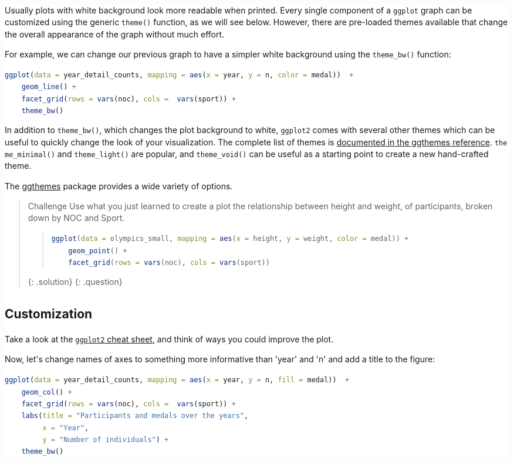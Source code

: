 Usually plots with white background look more readable when printed.
Every single component of a `ggplot` graph can be customized using the generic
`theme()` function, as we will see below. However, there are pre-loaded themes
available that change the overall appearance of the graph without much effort.

For example, we can change our previous graph to have a simpler white background
using the `theme_bw()` function:

```r
ggplot(data = year_detail_counts, mapping = aes(x = year, y = n, color = medal))  +
    geom_line() +
    facet_grid(rows = vars(noc), cols =  vars(sport)) +
    theme_bw()
```

In addition to `theme_bw()`, which changes the plot background to white, `ggplot2`
comes with several other themes which can be useful to quickly change the look
of your visualization. The complete list of themes is [documented in the ggthemes reference](https://ggplot2.tidyverse.org/reference/ggtheme.html). `theme_minimal()` and
`theme_light()` are popular, and `theme_void()` can be useful as a starting
point to create a new hand-crafted theme.

The
[ggthemes](https://jrnold.github.io/ggthemes/reference/index.html) package
provides a wide variety of options.


> <question-title>Challenge</question-title>
> Use what you just learned to create a plot the relationship between height and weight,
> of participants, broken down by NOC and Sport.
> > <solution-title></solution-title>
> > ```r
> > ggplot(data = olympics_small, mapping = aes(x = height, y = weight, color = medal)) +
> >     geom_point() +
> >     facet_grid(rows = vars(noc), cols = vars(sport))
> > ```
> {: .solution}
{: .question}

## Customization

Take a look at the [`ggplot2` cheat sheet](https://posit.co/wp-content/uploads/2022/10/data-visualization-1.pdf), and
think of ways you could improve the plot.

Now, let's change names of axes to something more informative than 'year'
and 'n' and add a title to the figure:

```r
ggplot(data = year_detail_counts, mapping = aes(x = year, y = n, fill = medal))  +
    geom_col() +
    facet_grid(rows = vars(noc), cols =  vars(sport)) +
    labs(title = "Participants and medals over the years",
         x = "Year",
         y = "Number of individuals") +
    theme_bw()
```
